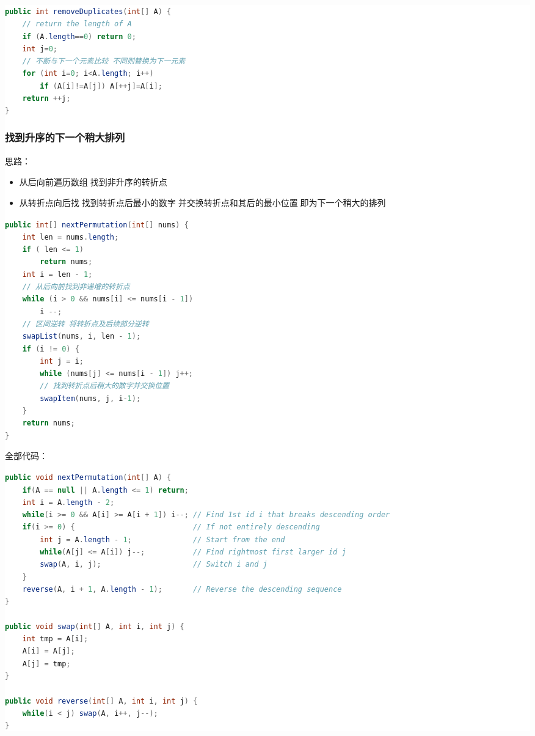 ```java
public int removeDuplicates(int[] A) {
    // return the length of A
    if (A.length==0) return 0;
    int j=0;
    // 不断与下一个元素比较 不同则替换为下一元素
    for (int i=0; i<A.length; i++)
        if (A[i]!=A[j]) A[++j]=A[i];
    return ++j;
}
```



### 找到升序的下一个稍大排列

思路：

- 从后向前遍历数组 找到非升序的转折点

- 从转折点向后找 找到转折点后最小的数字 并交换转折点和其后的最小位置  即为下一个稍大的排列



```java
public int[] nextPermutation(int[] nums) {
    int len = nums.length;
    if ( len <= 1)
        return nums;
    int i = len - 1; 
    // 从后向前找到非递增的转折点
    while (i > 0 && nums[i] <= nums[i - 1])
        i --;
    // 区间逆转 将转折点及后续部分逆转
    swapList(nums, i, len - 1);
    if (i != 0) {
        int j = i;
        while (nums[j] <= nums[i - 1]) j++;
        // 找到转折点后稍大的数字并交换位置
        swapItem(nums, j, i-1);
    }
    return nums;
}
```

全部代码：

```java
public void nextPermutation(int[] A) {
    if(A == null || A.length <= 1) return;
    int i = A.length - 2;
    while(i >= 0 && A[i] >= A[i + 1]) i--; // Find 1st id i that breaks descending order
    if(i >= 0) {                           // If not entirely descending
        int j = A.length - 1;              // Start from the end
        while(A[j] <= A[i]) j--;           // Find rightmost first larger id j
        swap(A, i, j);                     // Switch i and j
    }
    reverse(A, i + 1, A.length - 1);       // Reverse the descending sequence
}

public void swap(int[] A, int i, int j) {
    int tmp = A[i];
    A[i] = A[j];
    A[j] = tmp;
}

public void reverse(int[] A, int i, int j) {
    while(i < j) swap(A, i++, j--);
}
```
